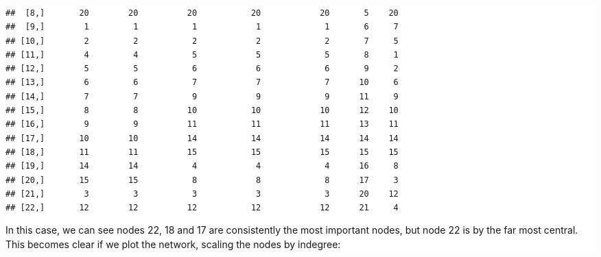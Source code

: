     ##  [8,]       20        20          20           20            20       5    20
    ##  [9,]        1         1           1            1             1       6     7
    ## [10,]        2         2           2            2             2       7     5
    ## [11,]        4         4           5            5             5       8     1
    ## [12,]        5         5           6            6             6       9     2
    ## [13,]        6         6           7            7             7      10     6
    ## [14,]        7         7           9            9             9      11     9
    ## [15,]        8         8          10           10            10      12    10
    ## [16,]        9         9          11           11            11      13    11
    ## [17,]       10        10          14           14            14      14    14
    ## [18,]       11        11          15           15            15      15    15
    ## [19,]       14        14           4            4             4      16     8
    ## [20,]       15        15           8            8             8      17     3
    ## [21,]        3         3           3            3             3      20    12
    ## [22,]       12        12          12           12            12      21     4

In this case, we can see nodes 22, 18 and 17 are consistently the most
important nodes, but node 22 is by the far most central. This becomes
clear if we plot the network, scaling the nodes by indegree:
